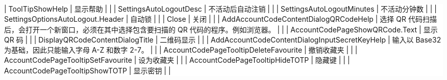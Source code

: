 | ToolTipShowHelp                                                    | 显示帮助                                                                                                                                                                                                                                                                                                                                                         |                  |
| SettingsAutoLogoutDesc                                             | 不活动后自动注销                                                                                                                                                                                                                                                                                                                                                     |                  |
| SettingsAutoLogoutMinutes                                          | 不活动分钟数                                                                                                                                                                                                                                                                                                                                                       |                  |
| SettingsOptionsAutoLogout.Header                                   | 自动锁                                                                                                                                                                                                                                                                                                                                                          |                  |
| Close                                                              | 关闭                                                                                                                                                                                                                                                                                                                                                           |                  |
| AddAccountCodeContentDialogQRCodeHelp                              | 选择 QR 代码扫描后，会打开一个新窗口，必须在其中选择包含要扫描的 QR 代码的程序。例如浏览器。                                                                                                                                                                                                                                                                                                           |                  |
| AccountCodePageShowQRCode.Text                                     | 显示 QR 码                                                                                                                                                                                                                                                                                                                                                      |                  |
| DisplayQRCodeContentDialogTitle                                    | 二维码显示                                                                                                                                                                                                                                                                                                                                                        |                  |
| AddAccountCodeContentDialogInputSecretKeyHelp                      | 输入以 Base32 为基础，因此只能输入字母 A-Z 和数字 2-7。                                                                                                                                                                                                                                                                                                                         |                  |
| AccountCodePageTooltipDeleteFavourite                              | 撤销收藏夹                                                                                                                                                                                                                                                                                                                                                        |                  |
| AccountCodePageTooltipSetFavourite                                 | 设为收藏夹                                                                                                                                                                                                                                                                                                                                                        |                  |
| AccountCodePageTooltipHideTOTP                                     | 隐藏键                                                                                                                                                                                                                                                                                                                                                          |                  |
| AccountCodePageTooltipShowTOTP                                     | 显示密钥                                                                                                                                                                                                                                                                                                                                                         |                  |